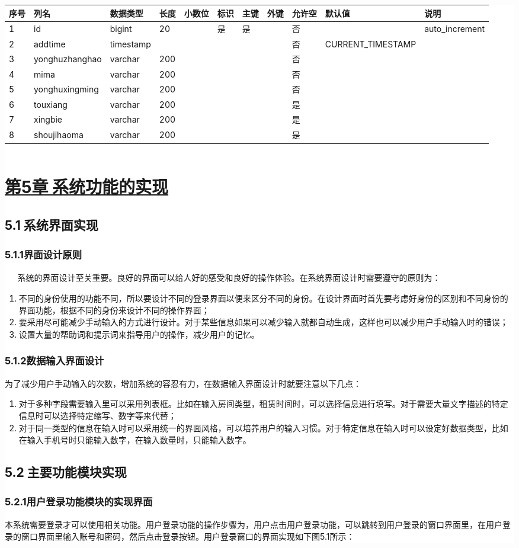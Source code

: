 |序号|列名|数据类型|长度|小数位|标识|主键|外键|允许空|默认值|说明|
| :- | :- | :- | :- | :- | :- | :- | :- | :- | :- | :- |
|1|id|bigint|20| |是|是| |否| |auto\_increment|
|2|addtime|timestamp| | | | | |否|CURRENT\_TIMESTAMP| |
|3|yonghuzhanghao|varchar|200| | | | |否| | |
|4|mima|varchar|200| | | | |否| | |
|5|yonghuxingming|varchar|200| | | | |否| | |
|6|touxiang|varchar|200| | | | |是| | |
|7|xingbie|varchar|200| | | | |是| | |
|8|shoujihaoma|varchar|200| | | | |是| | |

||
| :- |

#













# [第5章 系统功能的实现](#_Toc10150_#_Toc10150_)
## 5.1 系统界面实现
### 5.1.1界面设计原则
`   `系统的界面设计至关重要。良好的界面可以给人好的感受和良好的操作体验。在系统界面设计时需要遵守的原则为：

1. 不同的身份使用的功能不同，所以要设计不同的登录界面以便来区分不同的身份。在设计界面时首先要考虑好身份的区别和不同身份的界面功能，根据不同的身份来设计不同的操作界面；
1. 要采用尽可能减少手动输入的方式进行设计。对于某些信息如果可以减少输入就都自动生成，这样也可以减少用户手动输入时的错误；
1. 设置大量的帮助词和提示词来指导用户的操作，减少用户的记忆。
### 5.1.2数据输入界面设计
为了减少用户手动输入的次数，增加系统的容忍有力，在数据输入界面设计时就要注意以下几点：

1. 对于多种字段需要输入里可以采用列表框。比如在输入房间类型，租赁时间时，可以选择信息进行填写。对于需要大量文字描述的特定信息时可以选择特定缩写、数字等来代替；
1. 对于同一类型的信息在输入时可以采用统一的界面风格，可以培养用户的输入习惯。对于特定信息在输入时可以设定好数据类型，比如在输入手机号时只能输入数字，在输入数量时，只能输入数字。
## 5.2 主要功能模块实现
### 5.2.1用户登录功能模块的实现界面
本系统需要登录才可以使用相关功能。用户登录功能的操作步骤为，用户点击用户登录功能，可以跳转到用户登录的窗口界面里，在用户登录的窗口界面里输入账号和密码，然后点击登录按钮。用户登录窗口的界面实现如下图5.1所示：
